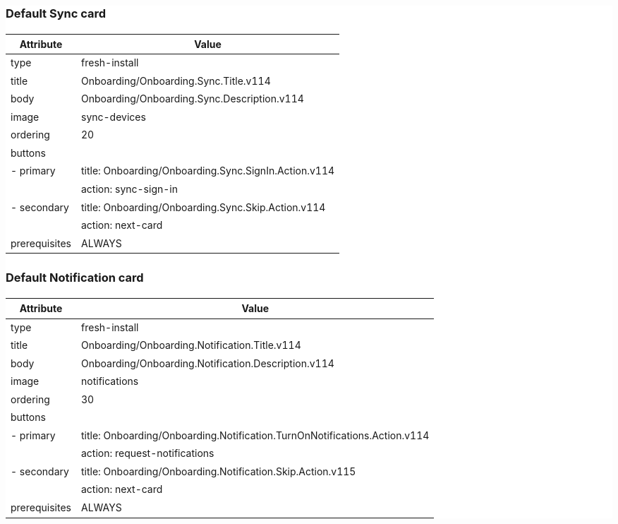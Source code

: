 ### Default Sync card
| Attribute     | Value                                                |
|---------------|------------------------------------------------------|
| type          | fresh-install                                        |
| title         | Onboarding/Onboarding.Sync.Title.v114                |
| body          | Onboarding/Onboarding.Sync.Description.v114          |
| image         | sync-devices                                         |
| ordering      | 20                                                   |
| buttons       |                                                      |
| - primary     | title: Onboarding/Onboarding.Sync.SignIn.Action.v114 |
|               | action: sync-sign-in                                 |
| - secondary   | title: Onboarding/Onboarding.Sync.Skip.Action.v114   |
|               | action: next-card                                    |
| prerequisites | ALWAYS                                               |

### Default Notification card
| Attribute     | Value                                                                     |
|---------------|---------------------------------------------------------------------------|
| type          | fresh-install                                                             |
| title         | Onboarding/Onboarding.Notification.Title.v114                             |
| body          | Onboarding/Onboarding.Notification.Description.v114                       |
| image         | notifications                                                             |
| ordering      | 30                                                                        |
| buttons       |                                                                           |
| - primary     | title: Onboarding/Onboarding.Notification.TurnOnNotifications.Action.v114 |
|               | action: request-notifications                                             |
| - secondary   | title: Onboarding/Onboarding.Notification.Skip.Action.v115                |
|               | action: next-card                                                         |
| prerequisites | ALWAYS                                                                    |
